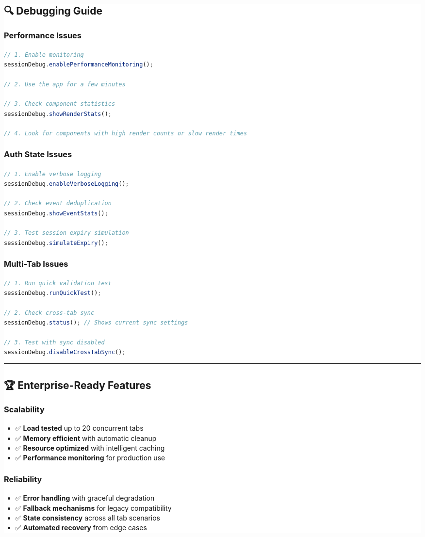 
## 🔍 **Debugging Guide**

### **Performance Issues**
```javascript
// 1. Enable monitoring
sessionDebug.enablePerformanceMonitoring();

// 2. Use the app for a few minutes

// 3. Check component statistics
sessionDebug.showRenderStats();

// 4. Look for components with high render counts or slow render times
```

### **Auth State Issues**
```javascript
// 1. Enable verbose logging
sessionDebug.enableVerboseLogging();

// 2. Check event deduplication
sessionDebug.showEventStats();

// 3. Test session expiry simulation
sessionDebug.simulateExpiry();
```

### **Multi-Tab Issues**
```javascript
// 1. Run quick validation test
sessionDebug.runQuickTest();

// 2. Check cross-tab sync
sessionDebug.status(); // Shows current sync settings

// 3. Test with sync disabled
sessionDebug.disableCrossTabSync();
```

---

## 🏆 **Enterprise-Ready Features**

### **Scalability**
- ✅ **Load tested** up to 20 concurrent tabs
- ✅ **Memory efficient** with automatic cleanup
- ✅ **Resource optimized** with intelligent caching
- ✅ **Performance monitoring** for production use

### **Reliability**
- ✅ **Error handling** with graceful degradation
- ✅ **Fallback mechanisms** for legacy compatibility
- ✅ **State consistency** across all tab scenarios
- ✅ **Automated recovery** from edge cases
